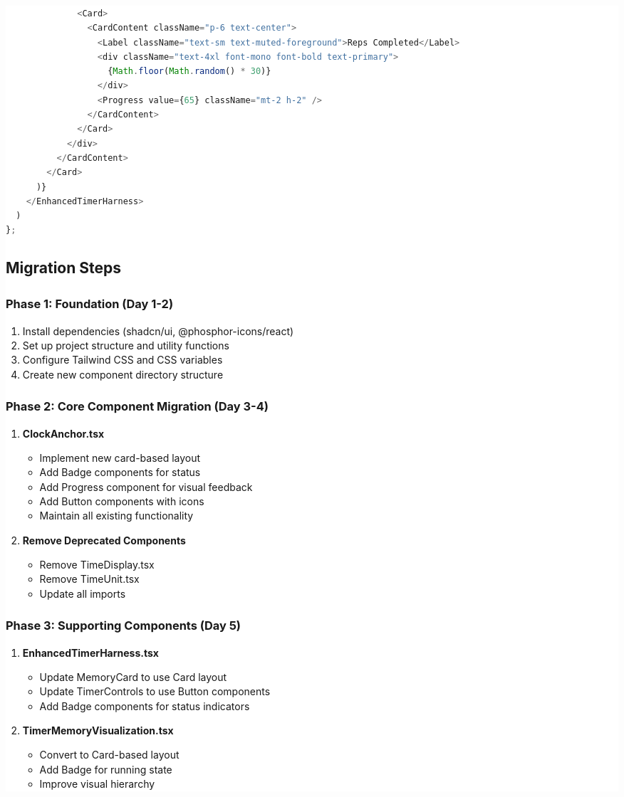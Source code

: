 ```typescript
              <Card>
                <CardContent className="p-6 text-center">
                  <Label className="text-sm text-muted-foreground">Reps Completed</Label>
                  <div className="text-4xl font-mono font-bold text-primary">
                    {Math.floor(Math.random() * 30)}
                  </div>
                  <Progress value={65} className="mt-2 h-2" />
                </CardContent>
              </Card>
            </div>
          </CardContent>
        </Card>
      )}
    </EnhancedTimerHarness>
  )
};
```

## Migration Steps

### Phase 1: Foundation (Day 1-2)
1. Install dependencies (shadcn/ui, @phosphor-icons/react)
2. Set up project structure and utility functions
3. Configure Tailwind CSS and CSS variables
4. Create new component directory structure

### Phase 2: Core Component Migration (Day 3-4)
1. **ClockAnchor.tsx**
   - Implement new card-based layout
   - Add Badge components for status
   - Add Progress component for visual feedback
   - Add Button components with icons
   - Maintain all existing functionality

2. **Remove Deprecated Components**
   - Remove TimeDisplay.tsx
   - Remove TimeUnit.tsx
   - Update all imports

### Phase 3: Supporting Components (Day 5)
1. **EnhancedTimerHarness.tsx**
   - Update MemoryCard to use Card layout
   - Update TimerControls to use Button components
   - Add Badge components for status indicators

2. **TimerMemoryVisualization.tsx**
   - Convert to Card-based layout
   - Add Badge for running state
   - Improve visual hierarchy
